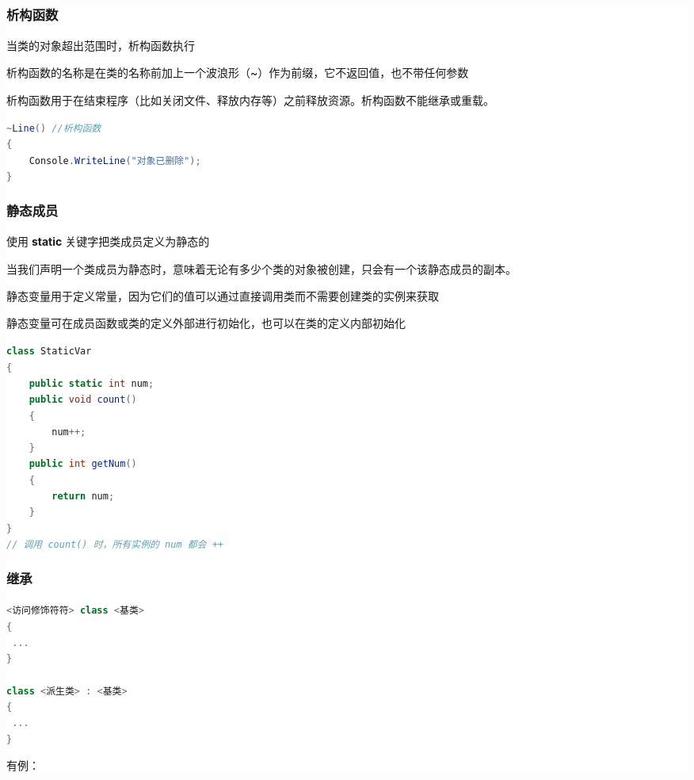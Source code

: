 ### 析构函数

当类的对象超出范围时，析构函数执行

析构函数的名称是在类的名称前加上一个波浪形（~）作为前缀，它不返回值，也不带任何参数

析构函数用于在结束程序（比如关闭文件、释放内存等）之前释放资源。析构函数不能继承或重载。

```c#
~Line() //析构函数
{
    Console.WriteLine("对象已删除");
}
```

### 静态成员

使用 **static** 关键字把类成员定义为静态的

当我们声明一个类成员为静态时，意味着无论有多少个类的对象被创建，只会有一个该静态成员的副本。

静态变量用于定义常量，因为它们的值可以通过直接调用类而不需要创建类的实例来获取

静态变量可在成员函数或类的定义外部进行初始化，也可以在类的定义内部初始化

```c#
class StaticVar
{
    public static int num;
    public void count()
    {
        num++;
    }
    public int getNum()
    {
        return num;
    }
}
// 调用 count() 时，所有实例的 num 都会 ++
```

### 继承

```c#
<访问修饰符符> class <基类>
{
 ...
}

class <派生类> : <基类>
{
 ...
}
```

有例：
